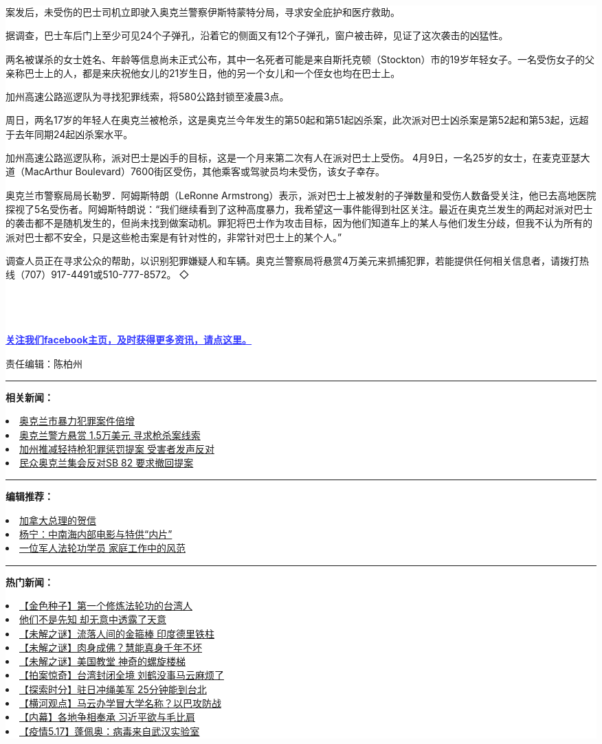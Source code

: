 <p>案发后，未受伤的巴士司机立即驶入奥克兰警察伊斯特蒙特分局，寻求安全庇护和医疗救助。</p>
<p>据调查，巴士车后门上至少可见24个子弹孔，沿着它的侧面又有12个子弹孔，窗户被击碎，见证了这次袭击的凶猛性。</p>
<p>两名被谋杀的女士姓名、年龄等信息尚未正式公布，其中一名死者可能是来自斯托克顿（Stockton）市的19岁年轻女子。一名受伤女子的父亲称巴士上的人，都是来庆祝他女儿的21岁生日，他的另一个女儿和一个侄女也均在巴士上。</p>
<p>加州高速公路巡逻队为寻找犯罪线索，将580公路封锁至凌晨3点。</p>
<p>周日，两名17岁的年轻人在奥克兰被枪杀，这是奥克兰今年发生的第50起和第51起凶杀案，此次<ahref="https://github.com/hhpibc3339/djy/blob/master/gb/tag/%E6%B4%BE%E5%AF%B9%E5%B7%B4%E5%A3%AB.md#1">派对巴士</a>凶杀案是第52起和第53起，远超于去年同期24起凶杀案水平。</p>
<p>加州高速公路巡逻队称，派对巴士是凶手的目标，这是一个月来第二次有人在派对巴士上受伤。 4月9日，一名25岁的女士，在麦克亚瑟大道（MacArthur Boulevard）7600街区受伤，其他乘客或驾驶员均未受伤，该女子幸存。</p>
<p>奥克兰市警察局局长勒罗．阿姆斯特朗（LeRonne Armstrong）表示，派对巴士上被发射的子弹数量和受伤人数备受关注，他已去高地医院探视了5名受伤者。阿姆斯特朗说：“我们继续看到了这种高度暴力，我希望这一事件能得到社区关注。最近在奥克兰发生的两起对派对巴士的袭击都不是随机发生的，但尚未找到做案动机。罪犯将巴士作为攻击目标，因为他们知道车上的某人与他们发生分歧，但我不认为所有的派对巴士都不安全，只是这些<ahref="https://github.com/hhpibc3339/djy/blob/master/gb/tag/%E6%9E%AA%E5%87%BB%E6%A1%88.md#1">枪击案</a>是有针对性的，非常针对巴士上的某个人。”</p>
<p>调查人员正在寻求公众的帮助，以识别犯罪嫌疑人和车辆。奥克兰警察局将悬赏4万美元来抓捕犯罪，若能提供任何相关信息者，请拨打热线（707）917-4491或510-777-8572。 ◇</p>
<p><ahref="https://sf.epochtimes.com/donate/"><img class="aligncenter size-large wp-image-12584681" src="https://i.epochtimes.com/assets/uploads/2020/11/donate-SF-600x179px-C-600x179.jpg" alt="" width="600" b="179" /></a><br />
<ahref="https://sf.epochtimes.com/subscribe/"><img class="aligncenter size-large wp-image-12584702" src="https://i.epochtimes.com/assets/uploads/2020/11/Subscribe-SF_600x179px-600x179.jpg" alt="" width="600" b="179" /></a><br />
<ahref="https://www.give1car.com/"><img class="aligncenter size-large wp-image-12584887" src="https://i.epochtimes.com/assets/uploads/2020/11/car-donation-NTD-600x70.png" alt="" width="600" b="70" /></a><br />
<b><a style="color: #3339ff;" href="https://www.facebook.com/sfdjy/">关注我们facebook主页，及时获得更多资讯，请点这里。</a></b></p>
<p>责任编辑：陈柏州</p>
	
<hr>


<strong>相关新闻：</strong>
<li><a href="https://github.com/hhpibc3339/djy/blob/master/gb/21/4/14/n12878647.md#1">奥克兰市暴力犯罪案件倍增</a></li>
<li><a href="https://github.com/hhpibc3339/djy/blob/master/gb/21/4/23/n12899641.md#1">奥克兰警方悬赏 1.5万美元 寻求枪杀案线索</a></li>
<li><a href="https://github.com/hhpibc3339/djy/blob/master/gb/21/4/23/n12899646.md#1">加州推减轻持枪犯罪惩罚提案 受害者发声反对</a></li>
<li><a href="https://github.com/hhpibc3339/djy/blob/master/gb/21/5/1/n12918336.md#1">民众奥克兰集会反对SB 82 要求撤回提案</a></li>
<hr>


<strong>编辑推荐：</strong>
<li><a href="https://github.com/hhpibc3339/djy/blob/master/gb/15/12/10/n4593139.md?dfh#1" target="_blank">加拿大总理的贺信</a></li><li><a href="https://github.com/tsiac2612/djy/blob/master/gb/17/11/18/n9859787.md#1" target="_blank">杨宁：中南海内部电影与特供“内片”</a></li><li><a href="https://github.com/tsiac2612/djy/blob/master/gb/19/3/4/n11089256.md#1" target="_blank">一位军人法轮功学员 家庭工作中的风范</a></li>
<hr>

<strong>热门新闻：</strong>
<li><a href="https://github.com/yudwda350/djy/blob/master/gb/21/5/7/n12929954.md#1">【金色种子】第一个修炼法轮功的台湾人</a></li>
<li><a href="https://github.com/yudwda350/djy/blob/master/gb/21/4/19/n12891271.md#1">他们不是先知 却无意中透露了天意</a></li>
<li><a href="https://github.com/yudwda350/djy/blob/master/gb/21/5/12/n12944071.md#1">【未解之谜】流落人间的金箍棒 印度德里铁柱</a></li>
<li><a href="https://github.com/yudwda350/djy/blob/master/gb/21/5/14/n12950057.md#1">【未解之谜】肉身成佛？慧能真身千年不坏</a></li>
<li><a href="https://github.com/yudwda350/djy/blob/master/gb/21/5/10/n12937774.md#1">【未解之谜】美国教堂 神奇的螺旋楼梯</a></li>
<li><a href="https://github.com/yudwda350/djy/blob/master/gb/21/5/18/n12957120.md#1">【拍案惊奇】台湾封闭全境 刘鹤没事马云麻烦了</a></li>
<li><a href="https://github.com/yudwda350/djy/blob/master/gb/21/5/17/n12956351.md#1">【探索时分】驻日冲绳美军 25分钟能到台北</a></li>
<li><a href="https://github.com/yudwda350/djy/blob/master/gb/21/5/18/n12959124.md#1">【横河观点】马云办学冒大学名称？以巴攻防战</a></li>
<li><a href="https://github.com/yudwda350/djy/blob/master/gb/21/5/12/n12941094.md#1">【内幕】各地争相奉承 习近平欲与毛比肩</a></li>
<li><a href="https://github.com/yudwda350/djy/blob/master/gb/21/5/17/n12955209.md#1">【疫情5.17】蓬佩奥：病毒来自武汉实验室</a></li>